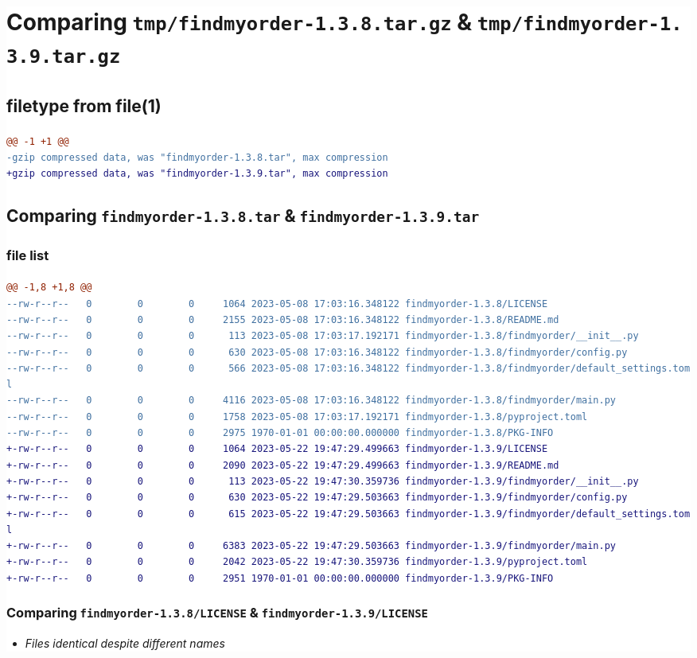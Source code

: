 # Comparing `tmp/findmyorder-1.3.8.tar.gz` & `tmp/findmyorder-1.3.9.tar.gz`

## filetype from file(1)

```diff
@@ -1 +1 @@
-gzip compressed data, was "findmyorder-1.3.8.tar", max compression
+gzip compressed data, was "findmyorder-1.3.9.tar", max compression
```

## Comparing `findmyorder-1.3.8.tar` & `findmyorder-1.3.9.tar`

### file list

```diff
@@ -1,8 +1,8 @@
--rw-r--r--   0        0        0     1064 2023-05-08 17:03:16.348122 findmyorder-1.3.8/LICENSE
--rw-r--r--   0        0        0     2155 2023-05-08 17:03:16.348122 findmyorder-1.3.8/README.md
--rw-r--r--   0        0        0      113 2023-05-08 17:03:17.192171 findmyorder-1.3.8/findmyorder/__init__.py
--rw-r--r--   0        0        0      630 2023-05-08 17:03:16.348122 findmyorder-1.3.8/findmyorder/config.py
--rw-r--r--   0        0        0      566 2023-05-08 17:03:16.348122 findmyorder-1.3.8/findmyorder/default_settings.toml
--rw-r--r--   0        0        0     4116 2023-05-08 17:03:16.348122 findmyorder-1.3.8/findmyorder/main.py
--rw-r--r--   0        0        0     1758 2023-05-08 17:03:17.192171 findmyorder-1.3.8/pyproject.toml
--rw-r--r--   0        0        0     2975 1970-01-01 00:00:00.000000 findmyorder-1.3.8/PKG-INFO
+-rw-r--r--   0        0        0     1064 2023-05-22 19:47:29.499663 findmyorder-1.3.9/LICENSE
+-rw-r--r--   0        0        0     2090 2023-05-22 19:47:29.499663 findmyorder-1.3.9/README.md
+-rw-r--r--   0        0        0      113 2023-05-22 19:47:30.359736 findmyorder-1.3.9/findmyorder/__init__.py
+-rw-r--r--   0        0        0      630 2023-05-22 19:47:29.503663 findmyorder-1.3.9/findmyorder/config.py
+-rw-r--r--   0        0        0      615 2023-05-22 19:47:29.503663 findmyorder-1.3.9/findmyorder/default_settings.toml
+-rw-r--r--   0        0        0     6383 2023-05-22 19:47:29.503663 findmyorder-1.3.9/findmyorder/main.py
+-rw-r--r--   0        0        0     2042 2023-05-22 19:47:30.359736 findmyorder-1.3.9/pyproject.toml
+-rw-r--r--   0        0        0     2951 1970-01-01 00:00:00.000000 findmyorder-1.3.9/PKG-INFO
```

### Comparing `findmyorder-1.3.8/LICENSE` & `findmyorder-1.3.9/LICENSE`

 * *Files identical despite different names*

